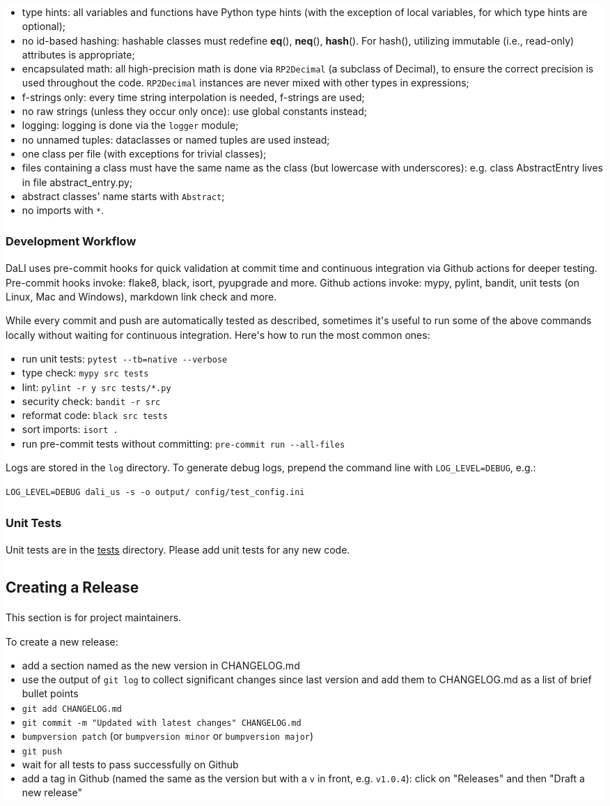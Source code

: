 * type hints: all variables and functions have Python type hints (with the exception of local variables, for which type hints are optional);
* no id-based hashing: hashable classes must redefine __eq__(), __neq__(), __hash__(). For hash(), utilizing immutable (i.e., read-only) attributes is appropriate;
* encapsulated math: all high-precision math is done via `RP2Decimal` (a subclass of Decimal), to ensure the correct precision is used throughout the code. `RP2Decimal` instances are never mixed with other types in expressions;
* f-strings only: every time string interpolation is needed, f-strings are used;
* no raw strings (unless they occur only once): use global constants instead;
* logging: logging is done via the `logger` module;
* no unnamed tuples: dataclasses or named tuples are used instead;
* one class per file (with exceptions for trivial classes);
* files containing a class must have the same name as the class (but lowercase with underscores): e.g. class AbstractEntry lives in file abstract_entry.py;
* abstract classes' name starts with `Abstract`;
* no imports with `*`.

### Development Workflow
DaLI uses pre-commit hooks for quick validation at commit time and continuous integration via Github actions for deeper testing. Pre-commit hooks invoke: flake8, black, isort, pyupgrade and more. Github actions invoke: mypy, pylint, bandit, unit tests (on Linux, Mac and Windows), markdown link check and more.

While every commit and push are automatically tested as described, sometimes it's useful to run some of the above commands locally without waiting for continuous integration. Here's how to run the most common ones:
* run unit tests: `pytest --tb=native --verbose`
* type check: `mypy src tests`
* lint: `pylint -r y src tests/*.py`
* security check: `bandit -r src`
* reformat code: `black src tests`
* sort imports: `isort .`
* run pre-commit tests without committing: `pre-commit run --all-files`

Logs are stored in the `log` directory. To generate debug logs, prepend the command line with `LOG_LEVEL=DEBUG`, e.g.:
```
LOG_LEVEL=DEBUG dali_us -s -o output/ config/test_config.ini
```

### Unit Tests
Unit tests are in the [tests](tests) directory. Please add unit tests for any new code.

## Creating a Release
This section is for project maintainers.

To create a new release:
* add a section named as the new version in CHANGELOG.md
* use the output of `git log` to collect significant changes since last version and add them to CHANGELOG.md as a list of brief bullet points
* `git add CHANGELOG.md`
* `git commit -m "Updated with latest changes" CHANGELOG.md`
* `bumpversion patch` (or `bumpversion minor` or `bumpversion major`)
* `git push`
* wait for all tests to pass successfully on Github
* add a tag in Github (named the same as the version but with a `v` in front, e.g. `v1.0.4`):  click on "Releases" and then "Draft a new release"

